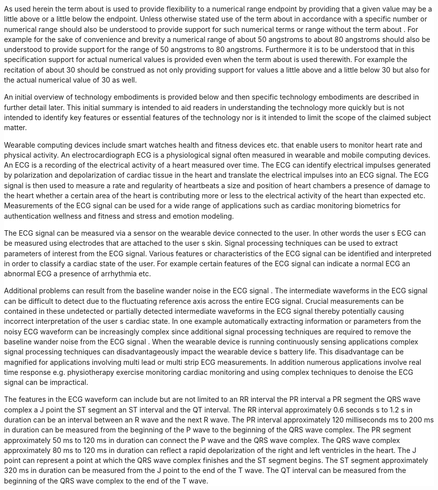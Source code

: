 As used herein the term about is used to provide flexibility to a numerical range endpoint by providing that a given value may be a little above or a little below the endpoint. Unless otherwise stated use of the term about in accordance with a specific number or numerical range should also be understood to provide support for such numerical terms or range without the term about . For example for the sake of convenience and brevity a numerical range of about 50 angstroms to about 80 angstroms should also be understood to provide support for the range of 50 angstroms to 80 angstroms. Furthermore it is to be understood that in this specification support for actual numerical values is provided even when the term about is used therewith. For example the recitation of about 30 should be construed as not only providing support for values a little above and a little below 30 but also for the actual numerical value of 30 as well.

An initial overview of technology embodiments is provided below and then specific technology embodiments are described in further detail later. This initial summary is intended to aid readers in understanding the technology more quickly but is not intended to identify key features or essential features of the technology nor is it intended to limit the scope of the claimed subject matter.

Wearable computing devices include smart watches health and fitness devices etc. that enable users to monitor heart rate and physical activity. An electrocardiograph ECG is a physiological signal often measured in wearable and mobile computing devices. An ECG is a recording of the electrical activity of a heart measured over time. The ECG can identify electrical impulses generated by polarization and depolarization of cardiac tissue in the heart and translate the electrical impulses into an ECG signal. The ECG signal is then used to measure a rate and regularity of heartbeats a size and position of heart chambers a presence of damage to the heart whether a certain area of the heart is contributing more or less to the electrical activity of the heart than expected etc. Measurements of the ECG signal can be used for a wide range of applications such as cardiac monitoring biometrics for authentication wellness and fitness and stress and emotion modeling.

The ECG signal can be measured via a sensor on the wearable device connected to the user. In other words the user s ECG can be measured using electrodes that are attached to the user s skin. Signal processing techniques can be used to extract parameters of interest from the ECG signal. Various features or characteristics of the ECG signal can be identified and interpreted in order to classify a cardiac state of the user. For example certain features of the ECG signal can indicate a normal ECG an abnormal ECG a presence of arrhythmia etc.

Additional problems can result from the baseline wander noise in the ECG signal . The intermediate waveforms in the ECG signal can be difficult to detect due to the fluctuating reference axis across the entire ECG signal. Crucial measurements can be contained in these undetected or partially detected intermediate waveforms in the ECG signal thereby potentially causing incorrect interpretation of the user s cardiac state. In one example automatically extracting information or parameters from the noisy ECG waveform can be increasingly complex since additional signal processing techniques are required to remove the baseline wander noise from the ECG signal . When the wearable device is running continuously sensing applications complex signal processing techniques can disadvantageously impact the wearable device s battery life. This disadvantage can be magnified for applications involving multi lead or multi strip ECG measurements. In addition numerous applications involve real time response e.g. physiotherapy exercise monitoring cardiac monitoring and using complex techniques to denoise the ECG signal can be impractical.

The features in the ECG waveform can include but are not limited to an RR interval the PR interval a PR segment the QRS wave complex a J point the ST segment an ST interval and the QT interval. The RR interval approximately 0.6 seconds s to 1.2 s in duration can be an interval between an R wave and the next R wave. The PR interval approximately 120 milliseconds ms to 200 ms in duration can be measured from the beginning of the P wave to the beginning of the QRS wave complex. The PR segment approximately 50 ms to 120 ms in duration can connect the P wave and the QRS wave complex. The QRS wave complex approximately 80 ms to 120 ms in duration can reflect a rapid depolarization of the right and left ventricles in the heart. The J point can represent a point at which the QRS wave complex finishes and the ST segment begins. The ST segment approximately 320 ms in duration can be measured from the J point to the end of the T wave. The QT interval can be measured from the beginning of the QRS wave complex to the end of the T wave.

